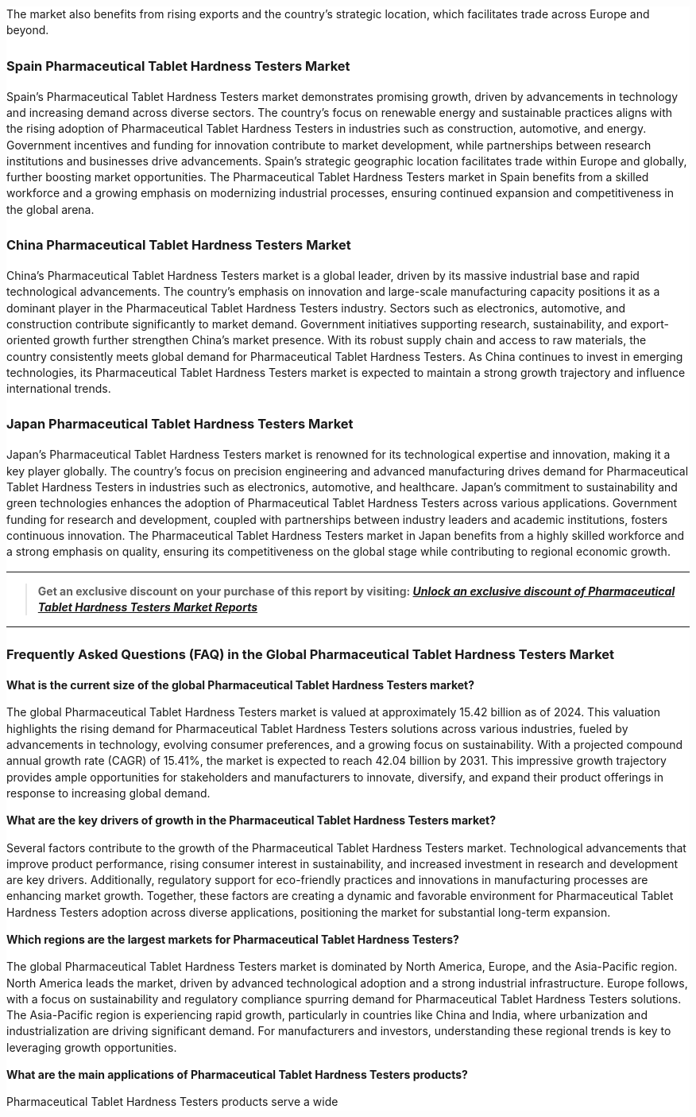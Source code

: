 The market also benefits from rising exports and the country&rsquo;s strategic location, which facilitates trade across Europe and beyond.</p><h3>Spain Pharmaceutical Tablet Hardness Testers Market</h3><p>Spain&rsquo;s Pharmaceutical Tablet Hardness Testers market demonstrates promising growth, driven by advancements in technology and increasing demand across diverse sectors. The country&rsquo;s focus on renewable energy and sustainable practices aligns with the rising adoption of Pharmaceutical Tablet Hardness Testers in industries such as construction, automotive, and energy. Government incentives and funding for innovation contribute to market development, while partnerships between research institutions and businesses drive advancements. Spain&rsquo;s strategic geographic location facilitates trade within Europe and globally, further boosting market opportunities. The Pharmaceutical Tablet Hardness Testers market in Spain benefits from a skilled workforce and a growing emphasis on modernizing industrial processes, ensuring continued expansion and competitiveness in the global arena.</p><h3>China Pharmaceutical Tablet Hardness Testers Market</h3><p>China&rsquo;s Pharmaceutical Tablet Hardness Testers market is a global leader, driven by its massive industrial base and rapid technological advancements. The country&rsquo;s emphasis on innovation and large-scale manufacturing capacity positions it as a dominant player in the Pharmaceutical Tablet Hardness Testers industry. Sectors such as electronics, automotive, and construction contribute significantly to market demand. Government initiatives supporting research, sustainability, and export-oriented growth further strengthen China&rsquo;s market presence. With its robust supply chain and access to raw materials, the country consistently meets global demand for Pharmaceutical Tablet Hardness Testers. As China continues to invest in emerging technologies, its Pharmaceutical Tablet Hardness Testers market is expected to maintain a strong growth trajectory and influence international trends.</p><h3>Japan Pharmaceutical Tablet Hardness Testers Market</h3><p>Japan&rsquo;s Pharmaceutical Tablet Hardness Testers market is renowned for its technological expertise and innovation, making it a key player globally. The country&rsquo;s focus on precision engineering and advanced manufacturing drives demand for Pharmaceutical Tablet Hardness Testers in industries such as electronics, automotive, and healthcare. Japan&rsquo;s commitment to sustainability and green technologies enhances the adoption of Pharmaceutical Tablet Hardness Testers across various applications. Government funding for research and development, coupled with partnerships between industry leaders and academic institutions, fosters continuous innovation. The Pharmaceutical Tablet Hardness Testers market in Japan benefits from a highly skilled workforce and a strong emphasis on quality, ensuring its competitiveness on the global stage while contributing to regional economic growth.</p><hr /><blockquote><p><strong>Get an exclusive discount on your purchase of this report by visiting: <em><a href="://marketresearchpulse.com/ask-for-discount/18930?utm_source=Github&amp;utm_medium=023">Unlock an exclusive discount of Pharmaceutical Tablet Hardness Testers Market Reports</a></em>&nbsp;</strong></p></blockquote><hr /><h3>Frequently Asked Questions (FAQ) in the Global Pharmaceutical Tablet Hardness Testers Market</h3><p><strong>What is the current size of the global Pharmaceutical Tablet Hardness Testers market?</strong></p><p>The global Pharmaceutical Tablet Hardness Testers market is valued at approximately 15.42 billion as of 2024. This valuation highlights the rising demand for Pharmaceutical Tablet Hardness Testers solutions across various industries, fueled by advancements in technology, evolving consumer preferences, and a growing focus on sustainability. With a projected compound annual growth rate (CAGR) of 15.41%, the market is expected to reach 42.04 billion by 2031. This impressive growth trajectory provides ample opportunities for stakeholders and manufacturers to innovate, diversify, and expand their product offerings in response to increasing global demand.</p><p><strong>What are the key drivers of growth in the Pharmaceutical Tablet Hardness Testers market?</strong></p><p>Several factors contribute to the growth of the Pharmaceutical Tablet Hardness Testers market. Technological advancements that improve product performance, rising consumer interest in sustainability, and increased investment in research and development are key drivers. Additionally, regulatory support for eco-friendly practices and innovations in manufacturing processes are enhancing market growth. Together, these factors are creating a dynamic and favorable environment for Pharmaceutical Tablet Hardness Testers adoption across diverse applications, positioning the market for substantial long-term expansion.</p><p><strong>Which regions are the largest markets for Pharmaceutical Tablet Hardness Testers?</strong></p><p>The global Pharmaceutical Tablet Hardness Testers market is dominated by North America, Europe, and the Asia-Pacific region. North America leads the market, driven by advanced technological adoption and a strong industrial infrastructure. Europe follows, with a focus on sustainability and regulatory compliance spurring demand for Pharmaceutical Tablet Hardness Testers solutions. The Asia-Pacific region is experiencing rapid growth, particularly in countries like China and India, where urbanization and industrialization are driving significant demand. For manufacturers and investors, understanding these regional trends is key to leveraging growth opportunities.</p><p><strong>What are the main applications of Pharmaceutical Tablet Hardness Testers products?</strong></p><p>Pharmaceutical Tablet Hardness Testers products serve a wide